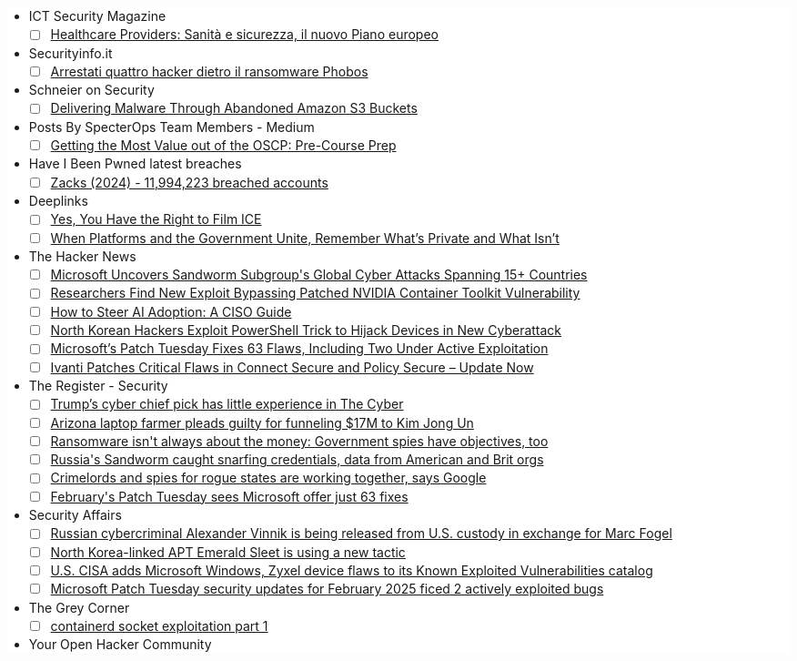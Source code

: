 - ICT Security Magazine
  - [ ] [Healthcare Providers: Sanità e sicurezza, il nuovo Piano europeo](https://www.ictsecuritymagazine.com/articoli/healthcare-providers/)
- Securityinfo.it
  - [ ] [Arrestati quattro hacker dietro il ransomware Phobos](https://www.securityinfo.it/2025/02/12/arrestati-quattro-hacker-dietro-il-ransomware-phobos/?utm_source=rss&utm_medium=rss&utm_campaign=arrestati-quattro-hacker-dietro-il-ransomware-phobos)
- Schneier on Security
  - [ ] [Delivering Malware Through Abandoned Amazon S3 Buckets](https://www.schneier.com/blog/archives/2025/02/delivering-malware-through-abandoned-amazon-s3-buckets.html)
- Posts By SpecterOps Team Members - Medium
  - [ ] [Getting the Most Value out of the OSCP: Pre-Course Prep](https://posts.specterops.io/getting-the-most-value-out-of-the-oscp-pre-course-prep-52205a796c59?source=rss----f05f8696e3cc---4)
- Have I Been Pwned latest breaches
  - [ ] [Zacks (2024) - 11,994,223 breached accounts](https://haveibeenpwned.com/PwnedWebsites#Zacks2024)
- Deeplinks
  - [ ] [Yes, You Have the Right to Film ICE](https://www.eff.org/deeplinks/2025/02/yes-you-have-right-film-ice)
  - [ ] [When Platforms and the Government Unite, Remember What’s Private and What Isn’t](https://www.eff.org/deeplinks/2025/02/when-platforms-and-government-unite-remember-whats-private-and-what-isnt)
- The Hacker News
  - [ ] [Microsoft Uncovers Sandworm Subgroup's Global Cyber Attacks Spanning 15+ Countries](https://thehackernews.com/2025/02/microsoft-uncovers-sandworm-subgroups.html)
  - [ ] [Researchers Find New Exploit Bypassing Patched NVIDIA Container Toolkit Vulnerability](https://thehackernews.com/2025/02/researchers-find-new-exploit-bypassing.html)
  - [ ] [How to Steer AI Adoption: A CISO Guide](https://thehackernews.com/2025/02/how-to-steer-ai-adoption-ciso-guide.html)
  - [ ] [North Korean Hackers Exploit PowerShell Trick to Hijack Devices in New Cyberattack](https://thehackernews.com/2025/02/north-korean-hackers-exploit-powershell.html)
  - [ ] [Microsoft’s Patch Tuesday Fixes 63 Flaws, Including Two Under Active Exploitation](https://thehackernews.com/2025/02/microsofts-patch-tuesday-fixes-63-flaws.html)
  - [ ] [Ivanti Patches Critical Flaws in Connect Secure and Policy Secure – Update Now](https://thehackernews.com/2025/02/ivanti-patches-critical-flaws-in.html)
- The Register - Security
  - [ ] [Trump’s cyber chief pick has little experience in The Cyber](https://go.theregister.com/feed/www.theregister.com/2025/02/12/trump_cybersecurity_chief/)
  - [ ] [Arizona laptop farmer pleads guilty for funneling $17M to Kim Jong Un](https://go.theregister.com/feed/www.theregister.com/2025/02/12/arizona_woman_laptop_farm_guilty/)
  - [ ] [Ransomware isn't always about the money: Government spies have objectives, too](https://go.theregister.com/feed/www.theregister.com/2025/02/12/ransomware_nation_state_groups/)
  - [ ] [Russia's Sandworm caught snarfing credentials, data from American and Brit orgs](https://go.theregister.com/feed/www.theregister.com/2025/02/12/russias_sandworm_caught_stealing_credentials/)
  - [ ] [Crimelords and spies for rogue states are working together, says Google](https://go.theregister.com/feed/www.theregister.com/2025/02/12/google_state_cybercrime_report/)
  - [ ] [February's Patch Tuesday sees Microsoft offer just 63 fixes](https://go.theregister.com/feed/www.theregister.com/2025/02/12/patch_tuesday_february_2025/)
- Security Affairs
  - [ ] [Russian cybercriminal Alexander Vinnik is being released from U.S. custody in exchange for Marc Fogel](https://securityaffairs.com/174148/cyber-crime/russian-cybercriminal-alexander-vinnik-is-being-released-from-u-s.html)
  - [ ] [North Korea-linked APT Emerald Sleet is using a new tactic](https://securityaffairs.com/174142/apt/emerald-sleet-is-using-a-new-tactic.html)
  - [ ] [U.S. CISA adds Microsoft Windows, Zyxel device flaws to its Known Exploited Vulnerabilities catalog](https://securityaffairs.com/174135/security/u-s-cisa-adds-microsoft-windows-zyxel-device-flaws-known-exploited-vulnerabilities-catalog.html)
  - [ ] [Microsoft Patch Tuesday security updates for February 2025 ficed 2 actively exploited bugs](https://securityaffairs.com/174126/hacking/microsoft-patch-tuesday-security-updates-february-2025.html)
- The Grey Corner
  - [ ] [containerd socket exploitation part 1](/2025/02/12/containerd-socket-exploitation-part-1.html)
- Your Open Hacker Community